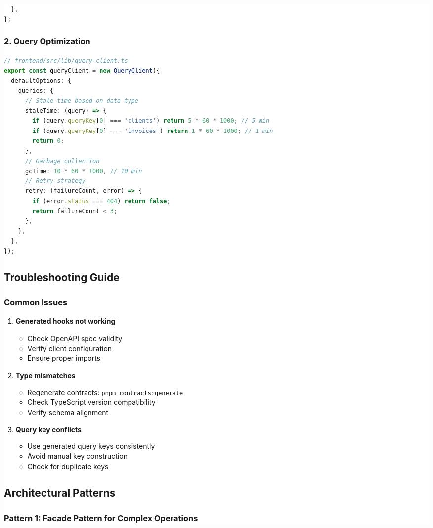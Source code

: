 ```typescript
  },
};
```

### 2. Query Optimization

```typescript
// frontend/src/lib/query-client.ts
export const queryClient = new QueryClient({
  defaultOptions: {
    queries: {
      // Stale time based on data type
      staleTime: (query) => {
        if (query.queryKey[0] === 'clients') return 5 * 60 * 1000; // 5 min
        if (query.queryKey[0] === 'invoices') return 1 * 60 * 1000; // 1 min
        return 0;
      },
      // Garbage collection
      gcTime: 10 * 60 * 1000, // 10 min
      // Retry strategy
      retry: (failureCount, error) => {
        if (error.status === 404) return false;
        return failureCount < 3;
      },
    },
  },
});
```

## Troubleshooting Guide

### Common Issues

1. **Generated hooks not working**
   - Check OpenAPI spec validity
   - Verify client configuration
   - Ensure proper imports

2. **Type mismatches**
   - Regenerate contracts: `pnpm contracts:generate`
   - Check TypeScript version compatibility
   - Verify schema alignment

3. **Query key conflicts**
   - Use generated query keys consistently
   - Avoid manual key construction
   - Check for duplicate keys

## Architectural Patterns

### Pattern 1: Facade Pattern for Complex Operations
